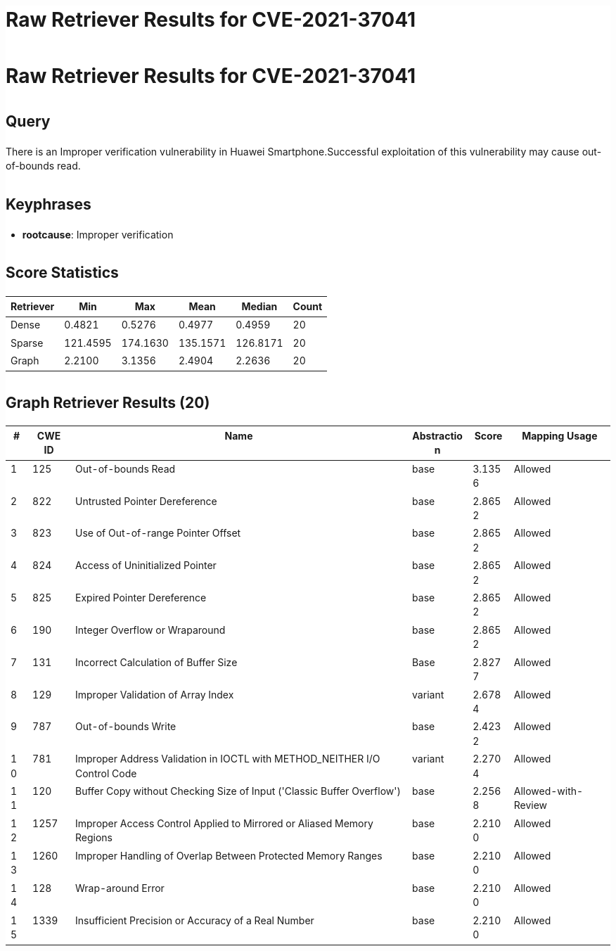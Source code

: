 # Raw Retriever Results for CVE-2021-37041

# Raw Retriever Results for CVE-2021-37041

## Query
There is an Improper verification vulnerability in Huawei Smartphone.Successful exploitation of this vulnerability may cause out-of-bounds read.

## Keyphrases
- **rootcause**: Improper verification

## Score Statistics
| Retriever | Min | Max | Mean | Median | Count |
|-----------|-----|-----|------|--------|-------|
| Dense | 0.4821 | 0.5276 | 0.4977 | 0.4959 | 20 |
| Sparse | 121.4595 | 174.1630 | 135.1571 | 126.8171 | 20 |
| Graph | 2.2100 | 3.1356 | 2.4904 | 2.2636 | 20 |

## Graph Retriever Results (20)
| # | CWE ID | Name | Abstraction | Score | Mapping Usage |
|---|--------|------|-------------|-------|---------------|
| 1 | 125 | Out-of-bounds Read | base | 3.1356 | Allowed |
| 2 | 822 | Untrusted Pointer Dereference | base | 2.8652 | Allowed |
| 3 | 823 | Use of Out-of-range Pointer Offset | base | 2.8652 | Allowed |
| 4 | 824 | Access of Uninitialized Pointer | base | 2.8652 | Allowed |
| 5 | 825 | Expired Pointer Dereference | base | 2.8652 | Allowed |
| 6 | 190 | Integer Overflow or Wraparound | base | 2.8652 | Allowed |
| 7 | 131 | Incorrect Calculation of Buffer Size | Base | 2.8277 | Allowed |
| 8 | 129 | Improper Validation of Array Index | variant | 2.6784 | Allowed |
| 9 | 787 | Out-of-bounds Write | base | 2.4232 | Allowed |
| 10 | 781 | Improper Address Validation in IOCTL with METHOD_NEITHER I/O Control Code | variant | 2.2704 | Allowed |
| 11 | 120 | Buffer Copy without Checking Size of Input ('Classic Buffer Overflow') | base | 2.2568 | Allowed-with-Review |
| 12 | 1257 | Improper Access Control Applied to Mirrored or Aliased Memory Regions | base | 2.2100 | Allowed |
| 13 | 1260 | Improper Handling of Overlap Between Protected Memory Ranges | base | 2.2100 | Allowed |
| 14 | 128 | Wrap-around Error | base | 2.2100 | Allowed |
| 15 | 1339 | Insufficient Precision or Accuracy of a Real Number | base | 2.2100 | Allowed |
